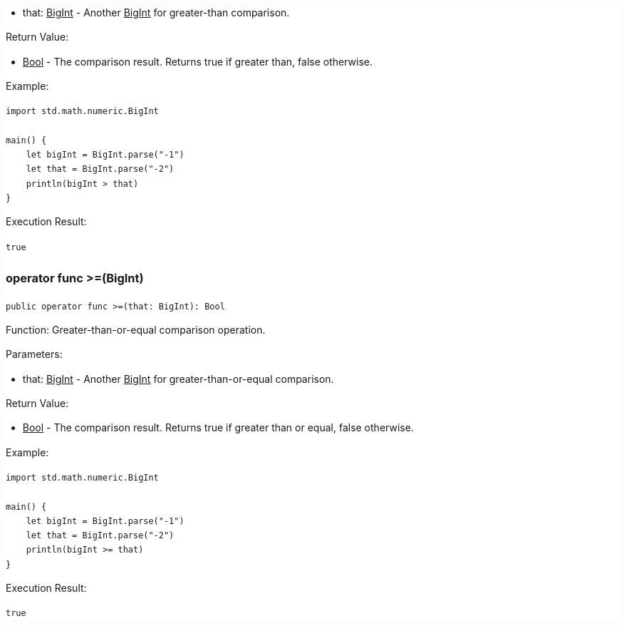 - that: [BigInt](math_numeric_package_structs.md#struct-bigint) - Another [BigInt](math_numeric_package_structs.md#struct-bigint) for greater-than comparison.

Return Value:

- [Bool](../../core/core_package_api/core_package_intrinsics.md#bool) - The comparison result. Returns true if greater than, false otherwise.

Example:

```cangjie
import std.math.numeric.BigInt

main() {
    let bigInt = BigInt.parse("-1")
    let that = BigInt.parse("-2")
    println(bigInt > that)
}
```

Execution Result:

```text
true
```

### operator func >=(BigInt)

```cangjie
public operator func >=(that: BigInt): Bool
```

Function: Greater-than-or-equal comparison operation.

Parameters:

- that: [BigInt](math_numeric_package_structs.md#struct-bigint) - Another [BigInt](math_numeric_package_structs.md#struct-bigint) for greater-than-or-equal comparison.

Return Value:

- [Bool](../../core/core_package_api/core_package_intrinsics.md#bool) - The comparison result. Returns true if greater than or equal, false otherwise.

Example:

```cangjie
import std.math.numeric.BigInt

main() {
    let bigInt = BigInt.parse("-1")
    let that = BigInt.parse("-2")
    println(bigInt >= that)
}
```

Execution Result:

```text
true
```
